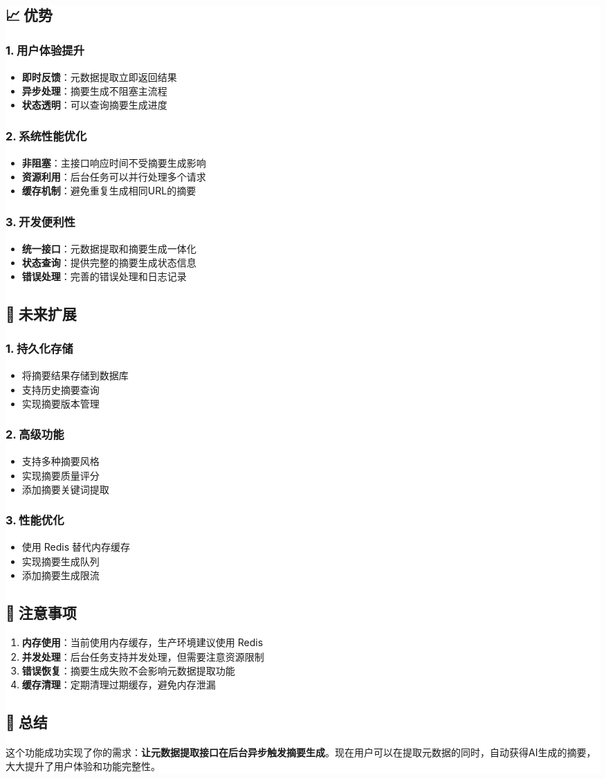 ## 📈 优势

### 1. 用户体验提升
- **即时反馈**：元数据提取立即返回结果
- **异步处理**：摘要生成不阻塞主流程
- **状态透明**：可以查询摘要生成进度

### 2. 系统性能优化
- **非阻塞**：主接口响应时间不受摘要生成影响
- **资源利用**：后台任务可以并行处理多个请求
- **缓存机制**：避免重复生成相同URL的摘要

### 3. 开发便利性
- **统一接口**：元数据提取和摘要生成一体化
- **状态查询**：提供完整的摘要生成状态信息
- **错误处理**：完善的错误处理和日志记录

## 🔮 未来扩展

### 1. 持久化存储
- 将摘要结果存储到数据库
- 支持历史摘要查询
- 实现摘要版本管理

### 2. 高级功能
- 支持多种摘要风格
- 实现摘要质量评分
- 添加摘要关键词提取

### 3. 性能优化
- 使用 Redis 替代内存缓存
- 实现摘要生成队列
- 添加摘要生成限流

## 📝 注意事项

1. **内存使用**：当前使用内存缓存，生产环境建议使用 Redis
2. **并发处理**：后台任务支持并发处理，但需要注意资源限制
3. **错误恢复**：摘要生成失败不会影响元数据提取功能
4. **缓存清理**：定期清理过期缓存，避免内存泄漏

## 🎉 总结

这个功能成功实现了你的需求：**让元数据提取接口在后台异步触发摘要生成**。现在用户可以在提取元数据的同时，自动获得AI生成的摘要，大大提升了用户体验和功能完整性。
